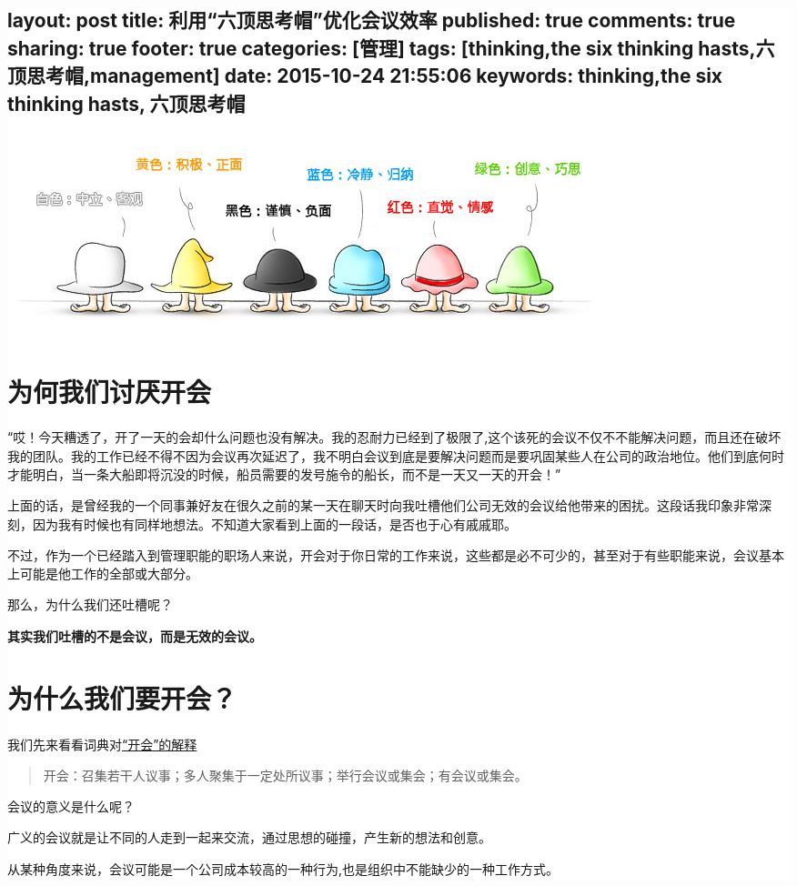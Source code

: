 layout: post
title: 利用“六顶思考帽”优化会议效率
published: true
comments: true
sharing: true
footer: true
categories: [管理]
tags: [thinking,the six thinking hasts,六顶思考帽,management]
date: 2015-10-24 21:55:06
keywords: thinking,the six thinking hasts, 六顶思考帽
---
![六顶思考帽](/images/blog/the-six-thinking-hasts/hasts.jpg)

# 为何我们讨厌开会

“哎！今天糟透了，开了一天的会却什么问题也没有解决。我的忍耐力已经到了极限了,这个该死的会议不仅不不能解决问题，而且还在破坏我的团队。我的工作已经不得不因为会议再次延迟了，我不明白会议到底是要解决问题而是要巩固某些人在公司的政治地位。他们到底何时才能明白，当一条大船即将沉没的时候，船员需要的发号施令的船长，而不是一天又一天的开会！”

上面的话，是曾经我的一个同事兼好友在很久之前的某一天在聊天时向我吐槽他们公司无效的会议给他带来的困扰。这段话我印象非常深刻，因为我有时候也有同样地想法。不知道大家看到上面的一段话，是否也于心有戚戚耶。



不过，作为一个已经踏入到管理职能的职场人来说，开会对于你日常的工作来说，这些都是必不可少的，甚至对于有些职能来说，会议基本上可能是他工作的全部或大部分。

那么，为什么我们还吐槽呢？

**其实我们吐槽的不是会议，而是无效的会议。**

# 为什么我们要开会？

我们先来看看词典对[“开会”的解释](http://cn.bing.com/knows/search?intlF=0&q=%E5%BC%80%E4%BC%9A&FORM=HDRSC7&mkt=zh-cn)

> 开会：召集若干人议事；多人聚集于一定处所议事；举行会议或集会；有会议或集会。

会议的意义是什么呢？

广义的会议就是让不同的人走到一起来交流，通过思想的碰撞，产生新的想法和创意。


从某种角度来说，会议可能是一个公司成本较高的一种行为,也是组织中不能缺少的一种工作方式。

